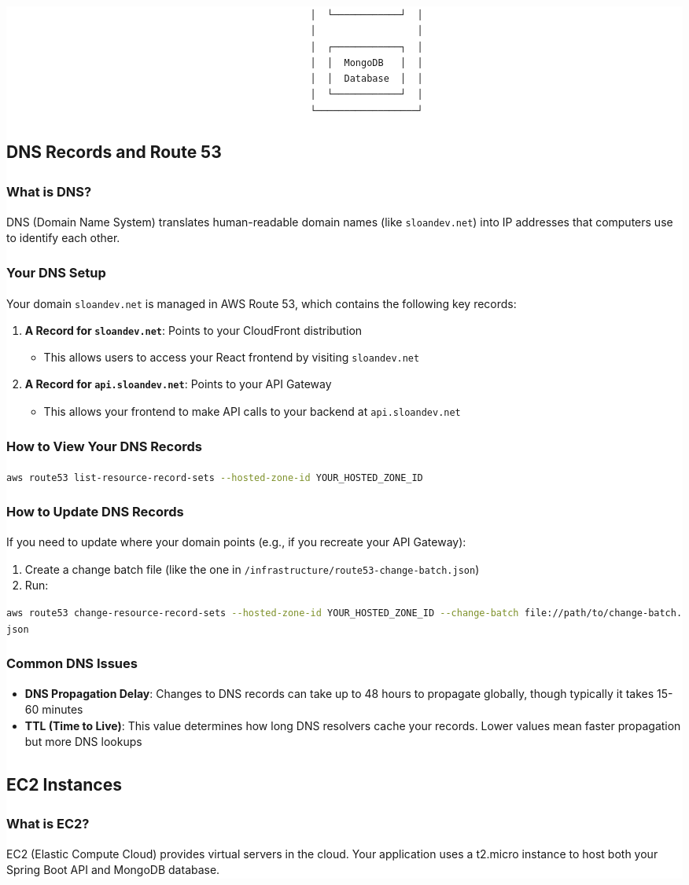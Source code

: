```
                                                      │  └────────────┘  │
                                                      │                  │
                                                      │  ┌────────────┐  │
                                                      │  │  MongoDB   │  │
                                                      │  │  Database  │  │
                                                      │  └────────────┘  │
                                                      └──────────────────┘
```

## DNS Records and Route 53

### What is DNS?
DNS (Domain Name System) translates human-readable domain names (like `sloandev.net`) into IP addresses that computers use to identify each other.

### Your DNS Setup
Your domain `sloandev.net` is managed in AWS Route 53, which contains the following key records:

1. **A Record for `sloandev.net`**: Points to your CloudFront distribution
   - This allows users to access your React frontend by visiting `sloandev.net`

2. **A Record for `api.sloandev.net`**: Points to your API Gateway
   - This allows your frontend to make API calls to your backend at `api.sloandev.net`

### How to View Your DNS Records
```bash
aws route53 list-resource-record-sets --hosted-zone-id YOUR_HOSTED_ZONE_ID
```

### How to Update DNS Records
If you need to update where your domain points (e.g., if you recreate your API Gateway):

1. Create a change batch file (like the one in `/infrastructure/route53-change-batch.json`)
2. Run:
```bash
aws route53 change-resource-record-sets --hosted-zone-id YOUR_HOSTED_ZONE_ID --change-batch file://path/to/change-batch.json
```

### Common DNS Issues
- **DNS Propagation Delay**: Changes to DNS records can take up to 48 hours to propagate globally, though typically it takes 15-60 minutes
- **TTL (Time to Live)**: This value determines how long DNS resolvers cache your records. Lower values mean faster propagation but more DNS lookups

## EC2 Instances

### What is EC2?
EC2 (Elastic Compute Cloud) provides virtual servers in the cloud. Your application uses a t2.micro instance to host both your Spring Boot API and MongoDB database.
